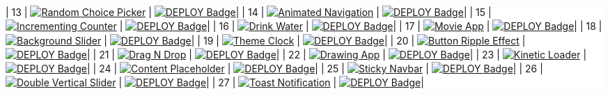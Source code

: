 | 13  | [![Random Choice Picker](https://img.shields.io/badge/Random_Choice_Picker-3a4a51?style=for-the-badge&labelColor=3a4a51)](https://github.com/gilczarneski/50-Projetos-Em-50-Dias/tree/main/Projeto_Dia_13) | [![DEPLOY Badge](https://img.shields.io/badge/-DAY_13_DEMO-00565f?style=for-the-badge&labelColor=3a4a51)](https://gilczarneski.github.io/50-Projetos-Em-50-Dias/Projeto_Dia_13/)|
| 14  | [![Animated Navigation](https://img.shields.io/badge/Animated_Navigation-3a4a51?style=for-the-badge&labelColor=3a4a51)](https://github.com/gilczarneski/50-Projetos-Em-50-Dias/tree/main/Projeto_Dia_14) | [![DEPLOY Badge](https://img.shields.io/badge/-DAY_14_DEMO-00565f?style=for-the-badge&labelColor=3a4a51)](https://gilczarneski.github.io/50-Projetos-Em-50-Dias/Projeto_Dia_14/)|
| 15  | [![Incrementing Counter](https://img.shields.io/badge/Incrementing_Counter-3a4a51?style=for-the-badge&labelColor=3a4a51)](https://github.com/gilczarneski/50-Projetos-Em-50-Dias/tree/main/Projeto_Dia_15) | [![DEPLOY Badge](https://img.shields.io/badge/-DAY_15_DEMO-00565f?style=for-the-badge&labelColor=3a4a51)](https://gilczarneski.github.io/50-Projetos-Em-50-Dias/Projeto_Dia_15/)|
| 16  | [![Drink Water](https://img.shields.io/badge/Drink_Water-3a4a51?style=for-the-badge&labelColor=3a4a51)](https://github.com/gilczarneski/50-Projetos-Em-50-Dias/tree/main/Projeto_Dia_16) | [![DEPLOY Badge](https://img.shields.io/badge/-DAY_16_DEMO-00565f?style=for-the-badge&labelColor=3a4a51)](https://gilczarneski.github.io/50-Projetos-Em-50-Dias/Projeto_Dia_16/)|
| 17  | [![Movie App](https://img.shields.io/badge/Movie_App-3a4a51?style=for-the-badge&labelColor=3a4a51)](https://github.com/gilczarneski/50-Projetos-Em-50-Dias/tree/main/Projeto_Dia_17) | [![DEPLOY Badge](https://img.shields.io/badge/-DAY_17_DEMO-00565f?style=for-the-badge&labelColor=3a4a51)](https://gilczarneski.github.io/50-Projetos-Em-50-Dias/Projeto_Dia_17/)|
| 18  | [![Background Slider](https://img.shields.io/badge/Background_Slider-3a4a51?style=for-the-badge&labelColor=3a4a51)](https://github.com/gilczarneski/50-Projetos-Em-50-Dias/tree/main/Projeto_Dia_18) | [![DEPLOY Badge](https://img.shields.io/badge/-DAY_18_DEMO-00565f?style=for-the-badge&labelColor=3a4a51)](https://gilczarneski.github.io/50-Projetos-Em-50-Dias/Projeto_Dia_18/)|
| 19  | [![Theme Clock](https://img.shields.io/badge/Theme_Clock-3a4a51?style=for-the-badge&labelColor=3a4a51)](https://github.com/gilczarneski/50-Projetos-Em-50-Dias/tree/main/Projeto_Dia_19) | [![DEPLOY Badge](https://img.shields.io/badge/-DAY_19_DEMO-00565f?style=for-the-badge&labelColor=3a4a51)](https://gilczarneski.github.io/50-Projetos-Em-50-Dias/Projeto_Dia_19/)|
| 20  | [![Button Ripple Effect](https://img.shields.io/badge/Button_Ripple_Effect-3a4a51?style=for-the-badge&labelColor=3a4a51)](https://github.com/gilczarneski/50-Projetos-Em-50-Dias/tree/main/Projeto_Dia_20) | [![DEPLOY Badge](https://img.shields.io/badge/-DAY_20_DEMO-00565f?style=for-the-badge&labelColor=3a4a51)](https://gilczarneski.github.io/50-Projetos-Em-50-Dias/Projeto_Dia_20/)|
| 21  | [![Drag N Drop](https://img.shields.io/badge/Drag_N_Drop-3a4a51?style=for-the-badge&labelColor=3a4a51)](https://github.com/gilczarneski/50-Projetos-Em-50-Dias/tree/main/Projeto_Dia_21) | [![DEPLOY Badge](https://img.shields.io/badge/-DAY_21_DEMO-00565f?style=for-the-badge&labelColor=3a4a51)](https://gilczarneski.github.io/50-Projetos-Em-50-Dias/Projeto_Dia_21/)|
| 22  | [![Drawing App](https://img.shields.io/badge/Drawing_App-3a4a51?style=for-the-badge&labelColor=3a4a51)](https://github.com/gilczarneski/50-Projetos-Em-50-Dias/tree/main/Projeto_Dia_22) | [![DEPLOY Badge](https://img.shields.io/badge/-DAY_22_DEMO-00565f?style=for-the-badge&labelColor=3a4a51)](https://gilczarneski.github.io/50-Projetos-Em-50-Dias/Projeto_Dia_22/)|
| 23  | [![Kinetic Loader](https://img.shields.io/badge/Kinetic_Loader-3a4a51?style=for-the-badge&labelColor=3a4a51)](https://github.com/gilczarneski/50-Projetos-Em-50-Dias/tree/main/Projeto_Dia_23) | [![DEPLOY Badge](https://img.shields.io/badge/-DAY_23_DEMO-00565f?style=for-the-badge&labelColor=3a4a51)](https://gilczarneski.github.io/50-Projetos-Em-50-Dias/Projeto_Dia_23/)|
| 24  | [![Content Placeholder](https://img.shields.io/badge/Content_Placeholder-3a4a51?style=for-the-badge&labelColor=3a4a51)](https://github.com/gilczarneski/50-Projetos-Em-50-Dias/tree/main/Projeto_Dia_24) | [![DEPLOY Badge](https://img.shields.io/badge/-DAY_24_DEMO-00565f?style=for-the-badge&labelColor=3a4a51)](https://gilczarneski.github.io/50-Projetos-Em-50-Dias/Projeto_Dia_24/)|
| 25  | [![Sticky Navbar](https://img.shields.io/badge/Sticky_Navbar-3a4a51?style=for-the-badge&labelColor=3a4a51)](https://github.com/gilczarneski/50-Projetos-Em-50-Dias/tree/main/Projeto_Dia_25) | [![DEPLOY Badge](https://img.shields.io/badge/-DAY_25_DEMO-00565f?style=for-the-badge&labelColor=3a4a51)](https://gilczarneski.github.io/50-Projetos-Em-50-Dias/Projeto_Dia_25/)|
| 26  | [![Double Vertical Slider](https://img.shields.io/badge/Double_Vertical_Slider-3a4a51?style=for-the-badge&labelColor=3a4a51)](https://github.com/gilczarneski/50-Projetos-Em-50-Dias/tree/main/Projeto_Dia_26) | [![DEPLOY Badge](https://img.shields.io/badge/-DAY_26_DEMO-00565f?style=for-the-badge&labelColor=3a4a51)](https://gilczarneski.github.io/50-Projetos-Em-50-Dias/Projeto_Dia_26/)|
| 27  | [![Toast Notification](https://img.shields.io/badge/Toast_Notification-3a4a51?style=for-the-badge&labelColor=3a4a51)](https://github.com/gilczarneski/50-Projetos-Em-50-Dias/tree/main/Projeto_Dia_27) | [![DEPLOY Badge](https://img.shields.io/badge/-DAY_27_DEMO-00565f?style=for-the-badge&labelColor=3a4a51)](https://gilczarneski.github.io/50-Projetos-Em-50-Dias/Projeto_Dia_27/)|